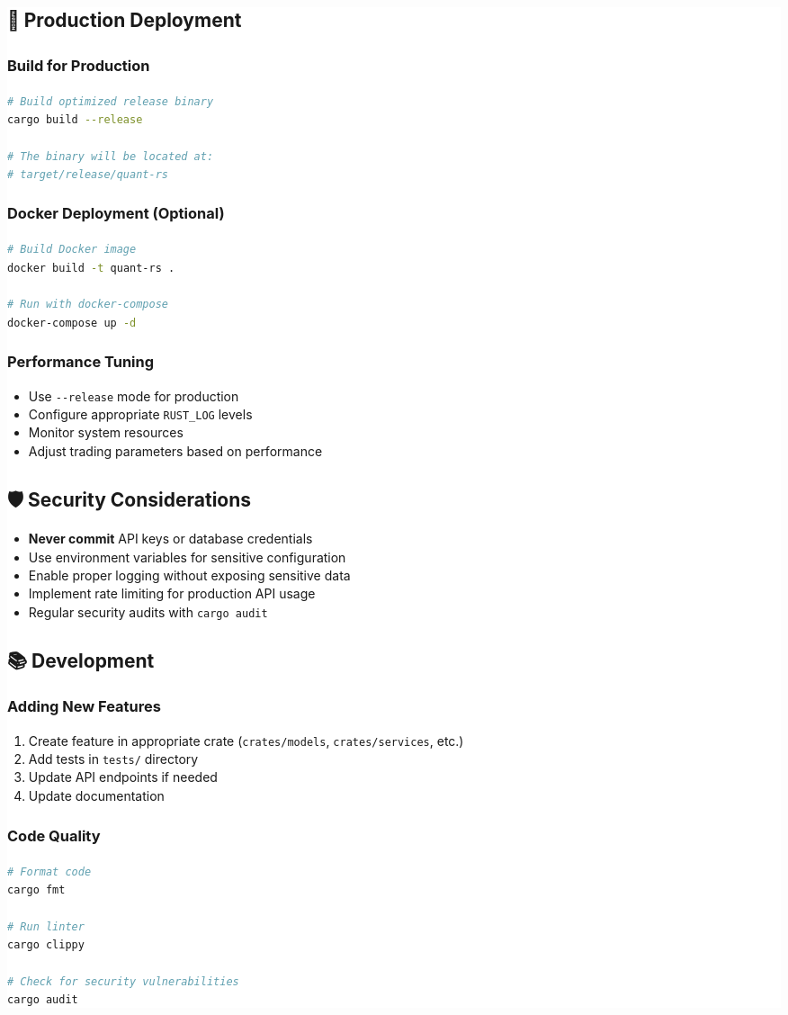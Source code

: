 ## 🚀 Production Deployment

### Build for Production
```bash
# Build optimized release binary
cargo build --release

# The binary will be located at:
# target/release/quant-rs
```

### Docker Deployment (Optional)
```bash
# Build Docker image
docker build -t quant-rs .

# Run with docker-compose
docker-compose up -d
```

### Performance Tuning
- Use `--release` mode for production
- Configure appropriate `RUST_LOG` levels
- Monitor system resources
- Adjust trading parameters based on performance

## 🛡️ Security Considerations

- **Never commit** API keys or database credentials
- Use environment variables for sensitive configuration
- Enable proper logging without exposing sensitive data
- Implement rate limiting for production API usage
- Regular security audits with `cargo audit`

## 📚 Development

### Adding New Features
1. Create feature in appropriate crate (`crates/models`, `crates/services`, etc.)
2. Add tests in `tests/` directory
3. Update API endpoints if needed
4. Update documentation

### Code Quality
```bash
# Format code
cargo fmt

# Run linter
cargo clippy

# Check for security vulnerabilities
cargo audit
```
